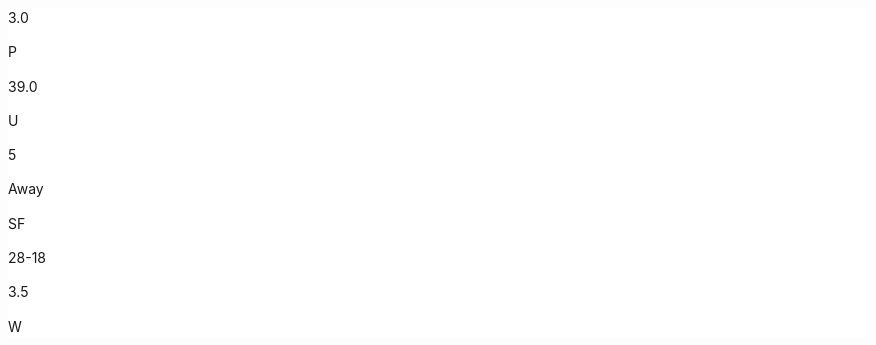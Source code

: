 </td>

<td style="text-align:center;">

3.0

</td>

<td style="text-align:center;">

P

</td>

<td style="text-align:center;">

39.0

</td>

<td style="text-align:center;">

U

</td>

</tr>

<tr>

<td style="text-align:center;">

5

</td>

<td style="text-align:center;">

Away

</td>

<td style="text-align:center;">

SF

</td>

<td style="text-align:center;">

28-18

</td>

<td style="text-align:center;">

3.5

</td>

<td style="text-align:center;">

W

</td>
